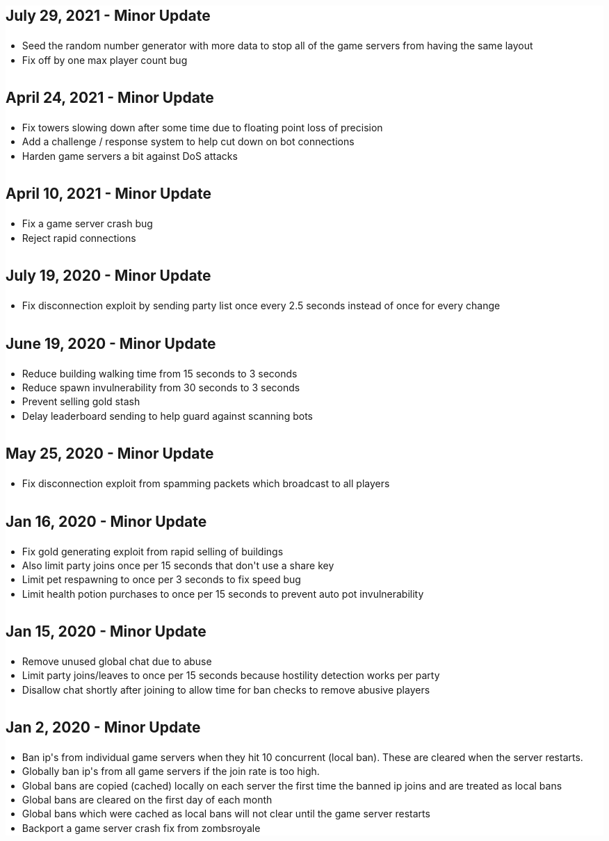 ## July 29, 2021 - Minor Update
- Seed the random number generator with more data to stop all of the game servers from having the same layout
- Fix off by one max player count bug

## April 24, 2021 - Minor Update
- Fix towers slowing down after some time due to floating point loss of precision
- Add a challenge / response system to help cut down on bot connections
- Harden game servers a bit against DoS attacks

## April 10, 2021 - Minor Update
- Fix a game server crash bug
- Reject rapid connections

## July 19, 2020 - Minor Update
- Fix disconnection exploit by sending party list once every 2.5 seconds instead of once for every change

## June 19, 2020 - Minor Update
- Reduce building walking time from 15 seconds to 3 seconds
- Reduce spawn invulnerability from 30 seconds to 3 seconds
- Prevent selling gold stash
- Delay leaderboard sending to help guard against scanning bots

## May 25, 2020 - Minor Update
- Fix disconnection exploit from spamming packets which broadcast to all players

## Jan 16, 2020 - Minor Update
- Fix gold generating exploit from rapid selling of buildings
- Also limit party joins once per 15 seconds that don't use a share key
- Limit pet respawning to once per 3 seconds to fix speed bug
- Limit health potion purchases to once per 15 seconds to prevent auto pot invulnerability

## Jan 15, 2020 - Minor Update
- Remove unused global chat due to abuse
- Limit party joins/leaves to once per 15 seconds because hostility detection works per party
- Disallow chat shortly after joining to allow time for ban checks to remove abusive players

## Jan 2, 2020 - Minor Update
- Ban ip's from individual game servers when they hit 10 concurrent (local ban). These are cleared when the server restarts.
- Globally ban ip's from all game servers if the join rate is too high.
- Global bans are copied (cached) locally on each server the first time the banned ip joins and are treated as local bans
- Global bans are cleared on the first day of each month
- Global bans which were cached as local bans will not clear until the game server restarts
- Backport a game server crash fix from zombsroyale
